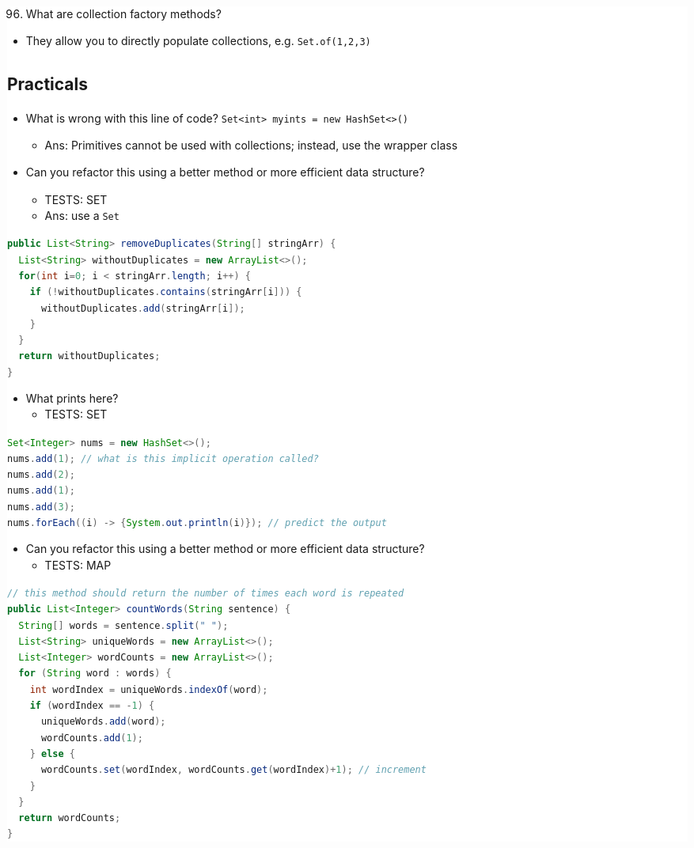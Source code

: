96. What are collection factory methods?

- They allow you to directly populate collections, e.g. `Set.of(1,2,3)`

## Practicals

- What is wrong with this line of code? `Set<int> myints = new HashSet<>()`

  - Ans: Primitives cannot be used with collections; instead, use the wrapper class

- Can you refactor this using a better method or more efficient data structure?
  - TESTS: SET
  - Ans: use a `Set`

```java
public List<String> removeDuplicates(String[] stringArr) {
  List<String> withoutDuplicates = new ArrayList<>();
  for(int i=0; i < stringArr.length; i++) {
    if (!withoutDuplicates.contains(stringArr[i])) {
      withoutDuplicates.add(stringArr[i]);
    }
  }
  return withoutDuplicates;
}
```

- What prints here?
  - TESTS: SET

```java
Set<Integer> nums = new HashSet<>();
nums.add(1); // what is this implicit operation called?
nums.add(2);
nums.add(1);
nums.add(3);
nums.forEach((i) -> {System.out.println(i)}); // predict the output
```

- Can you refactor this using a better method or more efficient data structure?
  - TESTS: MAP

```java
// this method should return the number of times each word is repeated
public List<Integer> countWords(String sentence) {
  String[] words = sentence.split(" ");
  List<String> uniqueWords = new ArrayList<>();
  List<Integer> wordCounts = new ArrayList<>();
  for (String word : words) {
    int wordIndex = uniqueWords.indexOf(word);
    if (wordIndex == -1) {
      uniqueWords.add(word);
      wordCounts.add(1);
    } else {
      wordCounts.set(wordIndex, wordCounts.get(wordIndex)+1); // increment
    }
  }
  return wordCounts;
}
```
